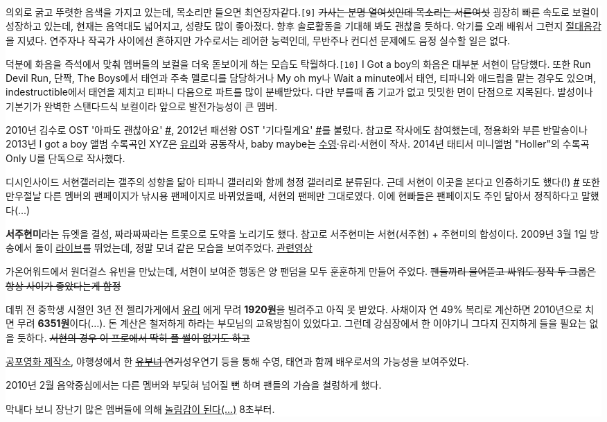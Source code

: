   
  

의외로 굵고 뚜렷한 음색을 가지고 있는데, 목소리만 들으면 최연장자같다.`[9]` <del>가사는 분명 열여섯인데 목소리는
서른여섯</del> 굉장히 빠른 속도로 보컬이 성장하고 있는데, 현재는 음역대도 넓어지고, 성량도 많이 좋아졌다. 향후 솔로활동을 기대해
봐도 괜찮을 듯하다. 악기를 오래 배워서 그런지 [절대음감](%EC%A0%88%EB%8C%80%EC%9D%8C%EA%B0%90.md)을
지녔다. 연주자나 작곡가 사이에선 흔하지만 가수로서는 레어한 능력인데, 무반주나 컨디션 문제에도 음정 실수할 일은 없다.

  

덕분에 화음을 즉석에서 맞춰 멤버들의 보컬을 더욱 돋보이게 하는 모습도 탁월하다.`[10]` I Got a boy의 화음은 대부분 서현이
담당했다. 또한 Run Devil Run, 단짝, The Boys에서 태연과 주축 멜로디를 담당하거나 My oh my나 Wait a
minute에서 태연, 티파니와 애드립을 맡는 경우도 있으며, indestructible에서 태연을 제치고 티파니 다음으로 파트를 많이
분배받았다. 다만 부를때 좀 기교가 없고 밋밋한 면이 단점으로 지목된다. 발성이나 기본기가 완벽한 스탠다드식 보컬이라 앞으로 발전가능성이 큰
멤버.

  

2010년 김수로 OST '아파도 괜찮아요' [#](http://youtu.be/TDNxifEMcNU), 2012년 패션왕 OST
'기다릴게요' [#](http://youtu.be/3yPkDA1AI2c)를 불렀다. 참고로 작사에도 참여했는데, 정용화와 부른 반말송이나
2013년 I got a boy 앨범 수록곡인 XYZ은
[유리](%EC%9C%A0%EB%A6%AC%28%EC%86%8C%EB%85%80%EC%8B%9C%EB%8C%80%29.md)와
공동작사, baby maybe는 [수영](%EC%88%98%EC%98%81%28%EC%86%8C%EB%85%80%EC%8B%9C%EB%8C%80%29.md)·유리·서현이 작사. 2014년 태티서 미니앨범 "Holler"의 수록곡 Only U를 단독으로 작사했다.

  

디시인사이드 서현갤러리는 갤주의 성향을 닮아 티파니 갤러리와 함께 청정 갤러리로 분류된다. 근데 서현이 이곳을 본다고 인증하기도 했다(!)
[#](http://gall.dcinside.com/seojuhyun/766752) 또한 만우절날 다른 멤버의 팬페이지가 낚시용 팬페이지로
바뀌었을때, 서현의 팬페만 그대로였다. 이에 현빠들은 팬페이지도 주인 닮아서 정직하다고 말했다(...)

  

**서주현미**라는 듀엣을 결성, 짜라짜짜라는 트롯으로 도약을 노리기도 했다. 참고로 서주현미는 서현(서주현) + 주현미의 합성이다. 2009년 3월 1일 방송에서 둘이 [라이브](%EB%9D%BC%EC%9D%B4%EB%B8%8C.md)를 뛰었는데, 정말 모녀 같은 모습을 보여주었다. [관련영상](http://minisosi.tistory.com/attachment/cfile4.uf@174E500949C36D2E14A5A2.swf)

  
  

가온어워드에서 원더걸스 유빈을 만났는데, 서현이 보여준 행동은 양 팬덤을 모두 훈훈하게 만들어 주었다. <del>팬들끼리 물어뜯고 싸워도
정작 두 그룹은 항상 사이가 좋았다는게 함정</del>

  

데뷔 전 중학생 시절인 3년 전 젤리가게에서
[유리](%EC%9C%A0%EB%A6%AC%28%EC%86%8C%EB%85%80%EC%8B%9C%EB%8C%80%29.md) 에게 무려
**1920원**을 빌려주고 아직 못 받았다. 사채이자 연 49% 복리로 계산하면 2010년으로 치면 무려 **6351원**이다(…). 돈
계산은 철저하게 하라는 부모님의 교육방침이 있었다고. 그런데 강심장에서 한 이야기니 그다지 진지하게 들을 필요는 없을 듯하다.
<del>서현의 경우 이 프로에서 딱히 풀 썰이 없기도 하고</del>

  

[공포영화 제작소](http://youtu.be/24nw6NcqzRg), 야행성에서 한
<del>[유부녀](%EC%9C%A0%EB%B6%80%EB%85%80.md) 연기</del>성우연기 등을 통해 수영, 태연과 함께
배우로서의 가능성을 보여주었다.

  

2010년 2월 음악중심에서는 다른 멤버와 부딪혀 넘어질 뻔 하며 팬들의 가슴을 철렁하게 했다.

  

막내다 보니 장난기 많은 멤버들에 의해 [놀림감이 된다(...)](http://youtu.be/R-4O1i1UjlY) 8초부터.
